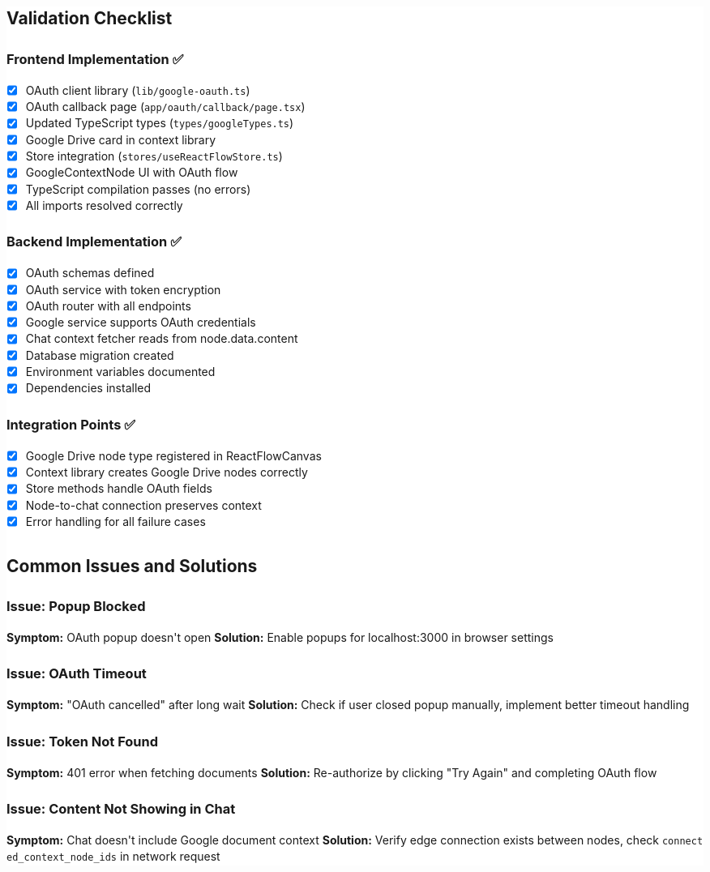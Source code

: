 ## Validation Checklist

### Frontend Implementation ✅

- [x] OAuth client library (`lib/google-oauth.ts`)
- [x] OAuth callback page (`app/oauth/callback/page.tsx`)
- [x] Updated TypeScript types (`types/googleTypes.ts`)
- [x] Google Drive card in context library
- [x] Store integration (`stores/useReactFlowStore.ts`)
- [x] GoogleContextNode UI with OAuth flow
- [x] TypeScript compilation passes (no errors)
- [x] All imports resolved correctly

### Backend Implementation ✅

- [x] OAuth schemas defined
- [x] OAuth service with token encryption
- [x] OAuth router with all endpoints
- [x] Google service supports OAuth credentials
- [x] Chat context fetcher reads from node.data.content
- [x] Database migration created
- [x] Environment variables documented
- [x] Dependencies installed

### Integration Points ✅

- [x] Google Drive node type registered in ReactFlowCanvas
- [x] Context library creates Google Drive nodes correctly
- [x] Store methods handle OAuth fields
- [x] Node-to-chat connection preserves context
- [x] Error handling for all failure cases

## Common Issues and Solutions

### Issue: Popup Blocked
**Symptom:** OAuth popup doesn't open
**Solution:** Enable popups for localhost:3000 in browser settings

### Issue: OAuth Timeout
**Symptom:** "OAuth cancelled" after long wait
**Solution:** Check if user closed popup manually, implement better timeout handling

### Issue: Token Not Found
**Symptom:** 401 error when fetching documents
**Solution:** Re-authorize by clicking "Try Again" and completing OAuth flow

### Issue: Content Not Showing in Chat
**Symptom:** Chat doesn't include Google document context
**Solution:** Verify edge connection exists between nodes, check `connected_context_node_ids` in network request
